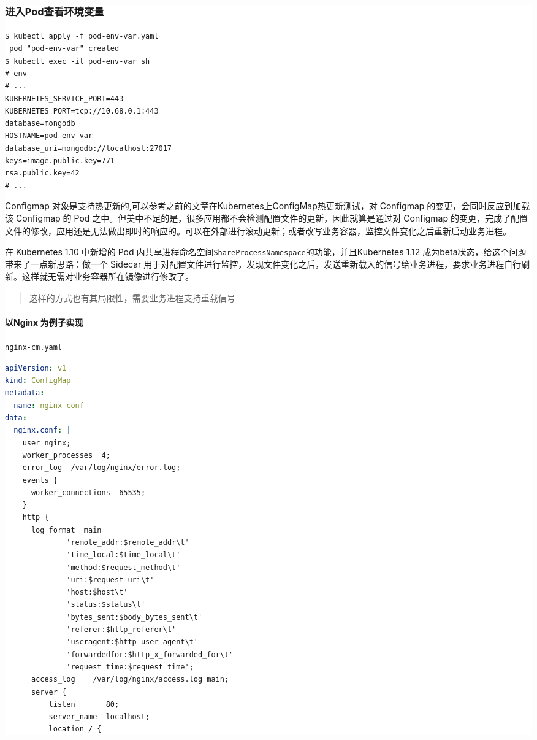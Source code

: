

### 进入Pod查看环境变量

```shell
$ kubectl apply -f pod-env-var.yaml
 pod "pod-env-var" created
$ kubectl exec -it pod-env-var sh
# env
# ...
KUBERNETES_SERVICE_PORT=443
KUBERNETES_PORT=tcp://10.68.0.1:443
database=mongodb
HOSTNAME=pod-env-var
database_uri=mongodb://localhost:27017
keys=image.public.key=771 
rsa.public.key=42
# ...

```

Configmap 对象是支持热更新的,可以参考之前的文章[在Kubernetes上ConfigMap热更新测试](https://jaeger.tk/2019/01/03/%E5%9C%A8Kubernetes%E4%B8%8AConfigMap%E7%83%AD%E6%9B%B4%E6%96%B0%E6%B5%8B%E8%AF%95/)，对 Configmap 的变更，会同时反应到加载该 Configmap 的 Pod 之中。但美中不足的是，很多应用都不会检测配置文件的更新，因此就算是通过对 Configmap 的变更，完成了配置文件的修改，应用还是无法做出即时的响应的。可以在外部进行滚动更新；或者改写业务容器，监控文件变化之后重新启动业务进程。



在 Kubernetes 1.10 中新增的 Pod 内共享进程命名空间`ShareProcessNamespace`的功能，并且Kubernetes 1.12 成为beta状态，给这个问题带来了一点新思路：做一个 Sidecar 用于对配置文件进行监控，发现文件变化之后，发送重新载入的信号给业务进程，要求业务进程自行刷新。这样就无需对业务容器所在镜像进行修改了。

> 这样的方式也有其局限性，需要业务进程支持重载信号

####  以Nginx 为例子实现

`nginx-cm.yaml`

```yaml
apiVersion: v1
kind: ConfigMap
metadata:
  name: nginx-conf
data:
  nginx.conf: |
    user nginx;
    worker_processes  4;
    error_log  /var/log/nginx/error.log;
    events {
      worker_connections  65535;
    }
    http {
      log_format  main
              'remote_addr:$remote_addr\t'
              'time_local:$time_local\t'
              'method:$request_method\t'
              'uri:$request_uri\t'
              'host:$host\t'
              'status:$status\t'
              'bytes_sent:$body_bytes_sent\t'
              'referer:$http_referer\t'
              'useragent:$http_user_agent\t'
              'forwardedfor:$http_x_forwarded_for\t'
              'request_time:$request_time';
      access_log	/var/log/nginx/access.log main;
      server {
          listen       80;
          server_name  localhost;
          location / {
```